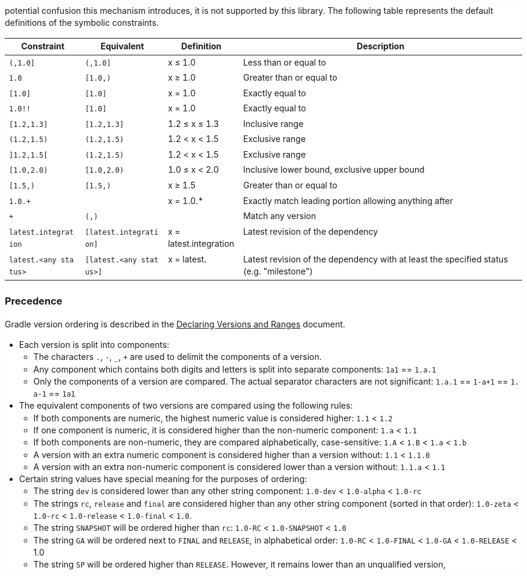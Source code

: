 potential confusion this mechanism introduces, it is not supported by this library. The following table represents
the default definitions of the symbolic constraints.

| Constraint            | Equivalent              | Definition                  | Description                                                                             |
|-----------------------|-------------------------|-----------------------------|-----------------------------------------------------------------------------------------|
| `(,1.0]`              | `(,1.0]`                | x &#x2264; 1.0              | Less than or equal to                                                                   |
| `1.0`                 | `[1.0,)`                | x &#x2265; 1.0              | Greater than or equal to                                                                |
| `[1.0]`               | `[1.0]`                 | x = 1.0                     | Exactly equal to                                                                        |
| `1.0!!`               | `[1.0]`                 | x = 1.0                     | Exactly equal to                                                                        |
| `[1.2,1.3]`           | `[1.2,1.3]`             | 1.2 &#x2264; x &#x2264; 1.3 | Inclusive range                                                                         |
| `(1.2,1.5)`           | `(1.2,1.5)`             | 1.2 < x < 1.5               | Exclusive range                                                                         |
| `]1.2,1.5[`           | `(1.2,1.5)`             | 1.2 < x < 1.5               | Exclusive range                                                                         |
| `[1.0,2.0)`           | `[1.0,2.0)`             | 1.0 &#x2264; x < 2.0        | Inclusive lower bound, exclusive upper bound                                            |
| `[1.5,)`              | `[1.5,)`                | x &#x2265; 1.5              | Greater than or equal to                                                                |
| `1.0.+`               |                         | x = 1.0.*                   | Exactly match leading portion allowing anything after                                   |
| `+`                   | `(,)`                   |                             | Match any version                                                                       |
| `latest.integration`  | `[latest.integration]`  | x = latest.integration      | Latest revision of the dependency                                                       |
| `latest.<any status>` | `[latest.<any status>]` | x = latest.<any status>     | Latest revision of the dependency with at least the specified status (e.g. "milestone") |

### Precedence
Gradle version ordering is described in the
[Declaring Versions and Ranges](https://docs.gradle.org/current/userguide/single_versions.html#version_ordering)
document.

* Each version is split into components:
  * The characters `.`, `-`, `_`, `+` are used to delimit the components of a version.
  * Any component which contains both digits and letters is split into separate components: `1a1` == `1.a.1`
  * Only the components of a version are compared. The actual separator characters are not significant:
   `1.a.1` == `1-a+1` == `1.a-1` == `1a1`
* The equivalent components of two versions are compared using the following rules:
  * If both components are numeric, the highest numeric value is considered higher: `1.1` < `1.2`
  * If one component is numeric, it is considered higher than the non-numeric component: `1.a` < `1.1`
  * If both components are non-numeric, they are compared alphabetically, case-sensitive: `1.A` < `1.B` < `1.a` < `1.b`
  * A version with an extra numeric component is considered higher than a version without: `1.1` < `1.1.0`
  * A version with an extra non-numeric component is considered lower than a version without: `1.1.a` < `1.1`
* Certain string values have special meaning for the purposes of ordering:
  * The string `dev` is considered lower than any other string component: `1.0-dev` < `1.0-alpha` < `1.0-rc`
  * The strings `rc`, `release` and `final` are considered higher than any other string component (sorted in that
   order): `1.0-zeta` < `1.0-rc` < `1.0-release` < `1.0-final` < `1.0`.
  * The string `SNAPSHOT` will be ordered higher than `rc`: `1.0-RC` < `1.0-SNAPSHOT` < `1.0`
  * The string `GA` will be ordered next to `FINAL` and `RELEASE`, in alphabetical order:
   `1.0-RC` < `1.0-FINAL` < `1.0-GA` < `1.0-RELEASE` < 1.0
  * The string `SP` will be ordered higher than `RELEASE`. However, it remains lower than an unqualified version,